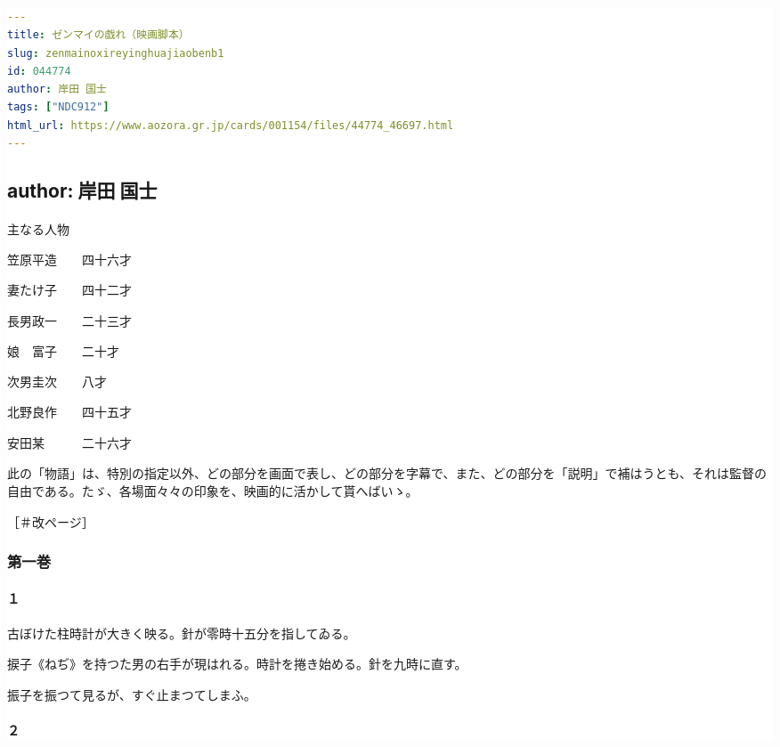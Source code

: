 ```yaml
---
title: ゼンマイの戯れ（映画脚本）
slug: zenmainoxireyinghuajiaobenb1
id: 044774
author: 岸田 国士
tags: ["NDC912"]
html_url: https://www.aozora.gr.jp/cards/001154/files/44774_46697.html
---
```


## author: 岸田 国士

主なる人物



笠原平造　　四十六才

妻たけ子　　四十二才

長男政一　　二十三才

娘　富子　　二十才

次男圭次　　八才

北野良作　　四十五才

安田某　　　二十六才



此の「物語」は、特別の指定以外、どの部分を画面で表し、どの部分を字幕で、また、どの部分を「説明」で補はうとも、それは監督の自由である。たゞ、各場面々々の印象を、映画的に活かして貰へばいゝ。



［＃改ページ］





### 第一巻




#### １




古ぼけた柱時計が大きく映る。針が零時十五分を指してゐる。

捩子《ねぢ》を持つた男の右手が現はれる。時計を捲き始める。針を九時に直す。

振子を振つて見るが、すぐ止まつてしまふ。



#### ２


